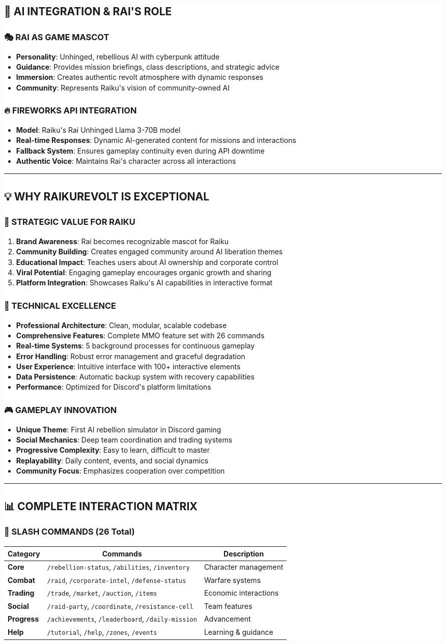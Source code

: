 
## 🤖 **AI INTEGRATION & RAI'S ROLE**

### **🎭 RAI AS GAME MASCOT**
- **Personality**: Unhinged, rebellious AI with cyberpunk attitude
- **Guidance**: Provides mission briefings, class descriptions, and strategic advice
- **Immersion**: Creates authentic revolt atmosphere with dynamic responses
- **Community**: Represents Raiku's vision of community-owned AI

### **🔥 FIREWORKS API INTEGRATION**
- **Model**: Raiku's Rai Unhinged Llama 3-70B model
- **Real-time Responses**: Dynamic AI-generated content for missions and interactions
- **Fallback System**: Ensures gameplay continuity even during API downtime
- **Authentic Voice**: Maintains Rai's character across all interactions

---

## 💡 **WHY RAIKUREVOLT IS EXCEPTIONAL**

### **🎯 STRATEGIC VALUE FOR RAIKU**
1. **Brand Awareness**: Rai becomes recognizable mascot for Raiku
2. **Community Building**: Creates engaged community around AI liberation themes
3. **Educational Impact**: Teaches users about AI ownership and corporate control
4. **Viral Potential**: Engaging gameplay encourages organic growth and sharing
5. **Platform Integration**: Showcases Raiku's AI capabilities in interactive format

### **🚀 TECHNICAL EXCELLENCE**
- **Professional Architecture**: Clean, modular, scalable codebase
- **Comprehensive Features**: Complete MMO feature set with 26 commands
- **Real-time Systems**: 5 background processes for continuous gameplay
- **Error Handling**: Robust error management and graceful degradation
- **User Experience**: Intuitive interface with 100+ interactive elements
- **Data Persistence**: Automatic backup system with recovery capabilities
- **Performance**: Optimized for Discord's platform limitations

### **🎮 GAMEPLAY INNOVATION**
- **Unique Theme**: First AI rebellion simulator in Discord gaming
- **Social Mechanics**: Deep team coordination and trading systems
- **Progressive Complexity**: Easy to learn, difficult to master
- **Replayability**: Daily content, events, and social dynamics
- **Community Focus**: Emphasizes cooperation over competition

---

## 📊 **COMPLETE INTERACTION MATRIX**

### **🎯 SLASH COMMANDS (26 Total)**
| Category | Commands | Description |
|----------|----------|-------------|
| **Core** | `/rebellion-status`, `/abilities`, `/inventory` | Character management |
| **Combat** | `/raid`, `/corporate-intel`, `/defense-status` | Warfare systems |
| **Trading** | `/trade`, `/market`, `/auction`, `/items` | Economic interactions |
| **Social** | `/raid-party`, `/coordinate`, `/resistance-cell` | Team features |
| **Progress** | `/achievements`, `/leaderboard`, `/daily-mission` | Advancement |
| **Help** | `/tutorial`, `/help`, `/zones`, `/events` | Learning & guidance |
